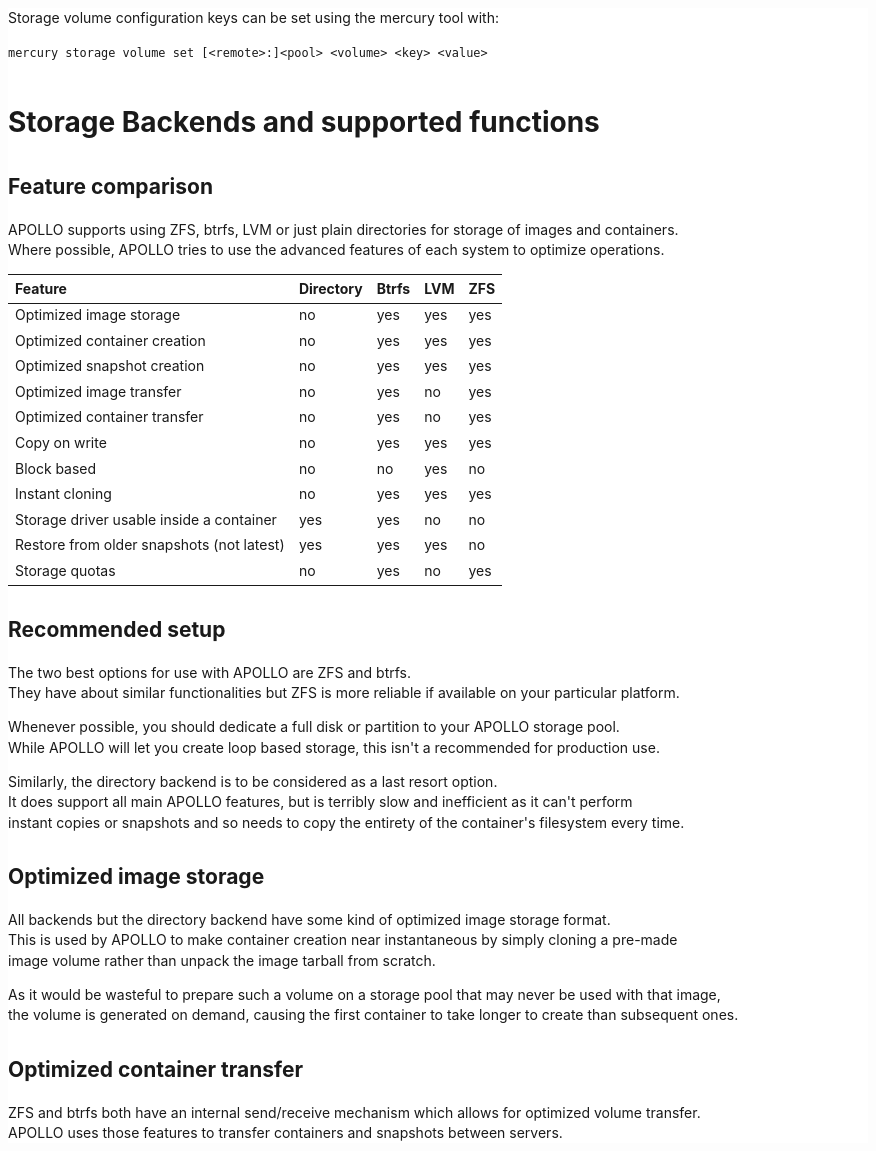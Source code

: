 Storage volume configuration keys can be set using the mercury tool with:

    mercury storage volume set [<remote>:]<pool> <volume> <key> <value>

# Storage Backends and supported functions
## Feature comparison
APOLLO supports using ZFS, btrfs, LVM or just plain directories for storage of images and containers.  
Where possible, APOLLO tries to use the advanced features of each system to optimize operations.

Feature                                     | Directory | Btrfs | LVM   | ZFS
:---                                        | :---      | :---  | :---  | :---
Optimized image storage                     | no        | yes   | yes   | yes
Optimized container creation                | no        | yes   | yes   | yes
Optimized snapshot creation                 | no        | yes   | yes   | yes
Optimized image transfer                    | no        | yes   | no    | yes
Optimized container transfer                | no        | yes   | no    | yes
Copy on write                               | no        | yes   | yes   | yes
Block based                                 | no        | no    | yes   | no
Instant cloning                             | no        | yes   | yes   | yes
Storage driver usable inside a container    | yes       | yes   | no    | no
Restore from older snapshots (not latest)   | yes       | yes   | yes   | no
Storage quotas                              | no        | yes   | no    | yes

## Recommended setup
The two best options for use with APOLLO are ZFS and btrfs.  
They have about similar functionalities but ZFS is more reliable if available on your particular platform.

Whenever possible, you should dedicate a full disk or partition to your APOLLO storage pool.  
While APOLLO will let you create loop based storage, this isn't a recommended for production use.

Similarly, the directory backend is to be considered as a last resort option.  
It does support all main APOLLO features, but is terribly slow and inefficient as it can't perform  
instant copies or snapshots and so needs to copy the entirety of the container's filesystem every time.

## Optimized image storage
All backends but the directory backend have some kind of optimized image storage format.  
This is used by APOLLO to make container creation near instantaneous by simply cloning a pre-made  
image volume rather than unpack the image tarball from scratch.

As it would be wasteful to prepare such a volume on a storage pool that may never be used with that image,  
the volume is generated on demand, causing the first container to take longer to create than subsequent ones.

## Optimized container transfer
ZFS and btrfs both have an internal send/receive mechanism which allows for optimized volume transfer.  
APOLLO uses those features to transfer containers and snapshots between servers.
